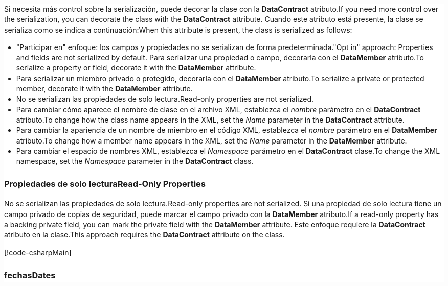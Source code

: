 <span data-ttu-id="25607-181">Si necesita más control sobre la serialización, puede decorar la clase con la **DataContract** atributo.</span><span class="sxs-lookup"><span data-stu-id="25607-181">If you need more control over the serialization, you can decorate the class with the **DataContract** attribute.</span></span> <span data-ttu-id="25607-182">Cuando este atributo está presente, la clase se serializa como se indica a continuación:</span><span class="sxs-lookup"><span data-stu-id="25607-182">When this attribute is present, the class is serialized as follows:</span></span>

- <span data-ttu-id="25607-183">&quot;Participar en&quot; enfoque: los campos y propiedades no se serializan de forma predeterminada.</span><span class="sxs-lookup"><span data-stu-id="25607-183">&quot;Opt in&quot; approach: Properties and fields are not serialized by default.</span></span> <span data-ttu-id="25607-184">Para serializar una propiedad o campo, decorarla con el **DataMember** atributo.</span><span class="sxs-lookup"><span data-stu-id="25607-184">To serialize a property or field, decorate it with the **DataMember** attribute.</span></span>
- <span data-ttu-id="25607-185">Para serializar un miembro privado o protegido, decorarla con el **DataMember** atributo.</span><span class="sxs-lookup"><span data-stu-id="25607-185">To serialize a private or protected member, decorate it with the **DataMember** attribute.</span></span>
- <span data-ttu-id="25607-186">No se serializan las propiedades de solo lectura.</span><span class="sxs-lookup"><span data-stu-id="25607-186">Read-only properties are not serialized.</span></span>
- <span data-ttu-id="25607-187">Para cambiar cómo aparece el nombre de clase en el archivo XML, establezca el *nombre* parámetro en el **DataContract** atributo.</span><span class="sxs-lookup"><span data-stu-id="25607-187">To change how the class name appears in the XML, set the *Name* parameter in the **DataContract** attribute.</span></span>
- <span data-ttu-id="25607-188">Para cambiar la apariencia de un nombre de miembro en el código XML, establezca el *nombre* parámetro en el **DataMember** atributo.</span><span class="sxs-lookup"><span data-stu-id="25607-188">To change how a member name appears in the XML, set the *Name* parameter in the **DataMember** attribute.</span></span>
- <span data-ttu-id="25607-189">Para cambiar el espacio de nombres XML, establezca el *Namespace* parámetro en el **DataContract** clase.</span><span class="sxs-lookup"><span data-stu-id="25607-189">To change the XML namespace, set the *Namespace* parameter in the **DataContract** class.</span></span>

<a id="xml_readonly"></a>
### <a name="read-only-properties"></a><span data-ttu-id="25607-190">Propiedades de solo lectura</span><span class="sxs-lookup"><span data-stu-id="25607-190">Read-Only Properties</span></span>

<span data-ttu-id="25607-191">No se serializan las propiedades de solo lectura.</span><span class="sxs-lookup"><span data-stu-id="25607-191">Read-only properties are not serialized.</span></span> <span data-ttu-id="25607-192">Si una propiedad de solo lectura tiene un campo privado de copias de seguridad, puede marcar el campo privado con la **DataMember** atributo.</span><span class="sxs-lookup"><span data-stu-id="25607-192">If a read-only property has a backing private field, you can mark the private field with the **DataMember** attribute.</span></span> <span data-ttu-id="25607-193">Este enfoque requiere la **DataContract** atributo en la clase.</span><span class="sxs-lookup"><span data-stu-id="25607-193">This approach requires the **DataContract** attribute on the class.</span></span>

[!code-csharp[Main](json-and-xml-serialization/samples/sample13.cs)]

<a id="xml_dates"></a>
### <a name="dates"></a><span data-ttu-id="25607-194">fechas</span><span class="sxs-lookup"><span data-stu-id="25607-194">Dates</span></span>
